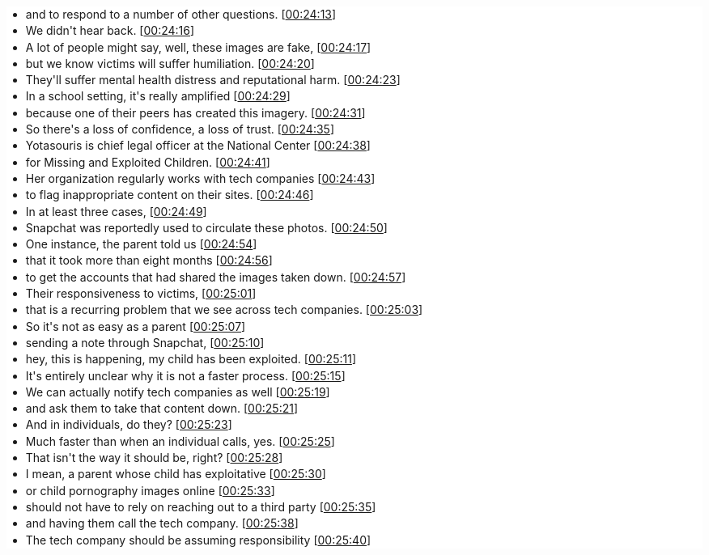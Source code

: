 *  and to respond to a number of other questions. [[00:24:13](https://www.youtube.com/watch?v=-oFGgDefy8I&t=1453.3999999999999s)]
*  We didn't hear back. [[00:24:16](https://www.youtube.com/watch?v=-oFGgDefy8I&t=1456.04s)]
*  A lot of people might say, well, these images are fake, [[00:24:17](https://www.youtube.com/watch?v=-oFGgDefy8I&t=1457.6s)]
*  but we know victims will suffer humiliation. [[00:24:20](https://www.youtube.com/watch?v=-oFGgDefy8I&t=1460.36s)]
*  They'll suffer mental health distress and reputational harm. [[00:24:23](https://www.youtube.com/watch?v=-oFGgDefy8I&t=1463.8s)]
*  In a school setting, it's really amplified [[00:24:29](https://www.youtube.com/watch?v=-oFGgDefy8I&t=1469.1599999999999s)]
*  because one of their peers has created this imagery. [[00:24:31](https://www.youtube.com/watch?v=-oFGgDefy8I&t=1471.24s)]
*  So there's a loss of confidence, a loss of trust. [[00:24:35](https://www.youtube.com/watch?v=-oFGgDefy8I&t=1475.04s)]
*  Yotasouris is chief legal officer at the National Center [[00:24:38](https://www.youtube.com/watch?v=-oFGgDefy8I&t=1478.4399999999998s)]
*  for Missing and Exploited Children. [[00:24:41](https://www.youtube.com/watch?v=-oFGgDefy8I&t=1481.68s)]
*  Her organization regularly works with tech companies [[00:24:43](https://www.youtube.com/watch?v=-oFGgDefy8I&t=1483.68s)]
*  to flag inappropriate content on their sites. [[00:24:46](https://www.youtube.com/watch?v=-oFGgDefy8I&t=1486.48s)]
*  In at least three cases, [[00:24:49](https://www.youtube.com/watch?v=-oFGgDefy8I&t=1489.6000000000001s)]
*  Snapchat was reportedly used to circulate these photos. [[00:24:50](https://www.youtube.com/watch?v=-oFGgDefy8I&t=1490.5600000000002s)]
*  One instance, the parent told us [[00:24:54](https://www.youtube.com/watch?v=-oFGgDefy8I&t=1494.3600000000001s)]
*  that it took more than eight months [[00:24:56](https://www.youtube.com/watch?v=-oFGgDefy8I&t=1496.2s)]
*  to get the accounts that had shared the images taken down. [[00:24:57](https://www.youtube.com/watch?v=-oFGgDefy8I&t=1497.88s)]
*  Their responsiveness to victims, [[00:25:01](https://www.youtube.com/watch?v=-oFGgDefy8I&t=1501.64s)]
*  that is a recurring problem that we see across tech companies. [[00:25:03](https://www.youtube.com/watch?v=-oFGgDefy8I&t=1503.6000000000001s)]
*  So it's not as easy as a parent [[00:25:07](https://www.youtube.com/watch?v=-oFGgDefy8I&t=1507.24s)]
*  sending a note through Snapchat, [[00:25:10](https://www.youtube.com/watch?v=-oFGgDefy8I&t=1510.28s)]
*  hey, this is happening, my child has been exploited. [[00:25:11](https://www.youtube.com/watch?v=-oFGgDefy8I&t=1511.96s)]
*  It's entirely unclear why it is not a faster process. [[00:25:15](https://www.youtube.com/watch?v=-oFGgDefy8I&t=1515.24s)]
*  We can actually notify tech companies as well [[00:25:19](https://www.youtube.com/watch?v=-oFGgDefy8I&t=1519.2s)]
*  and ask them to take that content down. [[00:25:21](https://www.youtube.com/watch?v=-oFGgDefy8I&t=1521.56s)]
*  And in individuals, do they? [[00:25:23](https://www.youtube.com/watch?v=-oFGgDefy8I&t=1523.4s)]
*  Much faster than when an individual calls, yes. [[00:25:25](https://www.youtube.com/watch?v=-oFGgDefy8I&t=1525.0s)]
*  That isn't the way it should be, right? [[00:25:28](https://www.youtube.com/watch?v=-oFGgDefy8I&t=1528.32s)]
*  I mean, a parent whose child has exploitative [[00:25:30](https://www.youtube.com/watch?v=-oFGgDefy8I&t=1530.32s)]
*  or child pornography images online [[00:25:33](https://www.youtube.com/watch?v=-oFGgDefy8I&t=1533.2s)]
*  should not have to rely on reaching out to a third party [[00:25:35](https://www.youtube.com/watch?v=-oFGgDefy8I&t=1535.4s)]
*  and having them call the tech company. [[00:25:38](https://www.youtube.com/watch?v=-oFGgDefy8I&t=1538.68s)]
*  The tech company should be assuming responsibility [[00:25:40](https://www.youtube.com/watch?v=-oFGgDefy8I&t=1540.4s)]